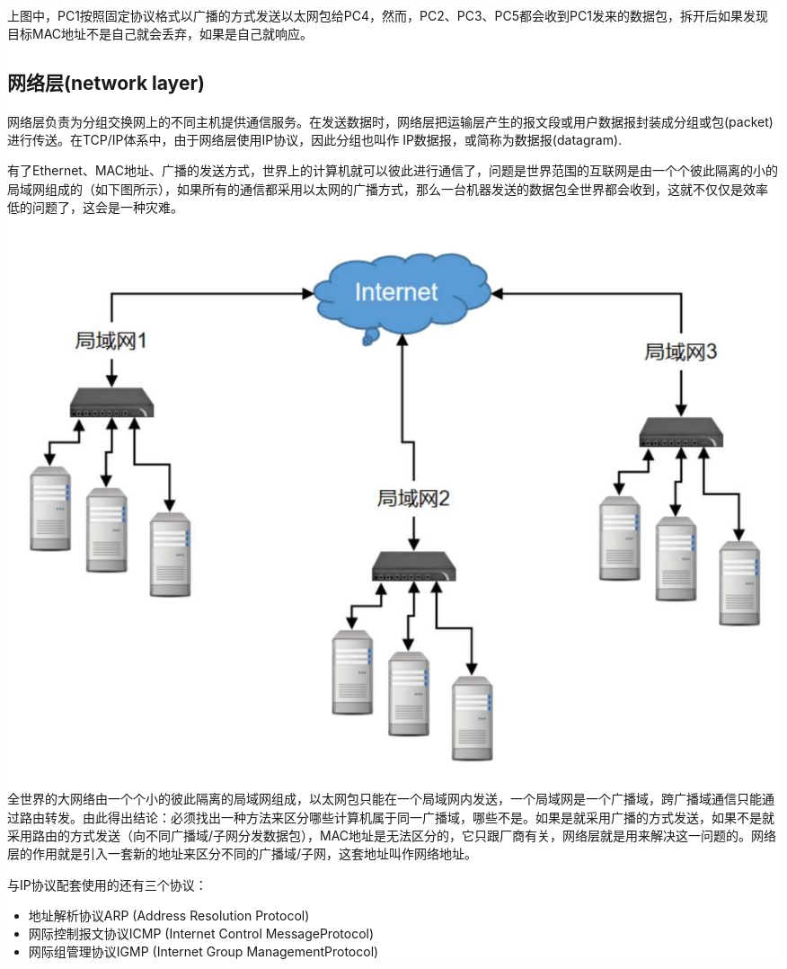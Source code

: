 上图中，PC1按照固定协议格式以广播的方式发送以太网包给PC4，然而，PC2、PC3、PC5都会收到PC1发来的数据包，拆开后如果发现目标MAC地址不是自己就会丢弃，如果是自己就响应。

## 网络层(network layer)

网络层负责为分组交换网上的不同主机提供通信服务。在发送数据时，网络层把运输层产生的报文段或用户数据报封装成分组或包(packet)进行传送。在TCP/IP体系中，由于网络层使用IP协议，因此分组也叫作 IP数据报，或简称为数据报(datagram).

有了Ethernet、MAC地址、广播的发送方式，世界上的计算机就可以彼此进行通信了，问题是世界范围的互联网是由一个个彼此隔离的小的局域网组成的（如下图所示），如果所有的通信都采用以太网的广播方式，那么一台机器发送的数据包全世界都会收到，这就不仅仅是效率低的问题了，这会是一种灾难。

 ![](./img/6.jpeg)

 全世界的大网络由一个个小的彼此隔离的局域网组成，以太网包只能在一个局域网内发送，一个局域网是一个广播域，跨广播域通信只能通过路由转发。由此得出结论：必须找出一种方法来区分哪些计算机属于同一广播域，哪些不是。如果是就采用广播的方式发送，如果不是就采用路由的方式发送（向不同广播域/子网分发数据包），MAC地址是无法区分的，它只跟厂商有关，网络层就是用来解决这一问题的。网络层的作用就是引入一套新的地址来区分不同的广播域/子网，这套地址叫作网络地址。

与IP协议配套使用的还有三个协议： 

* 地址解析协议ARP (Address Resolution Protocol)
* 网际控制报文协议ICMP (Internet Control MessageProtocol)
* 网际组管理协议IGMP (Internet Group ManagementProtocol)
